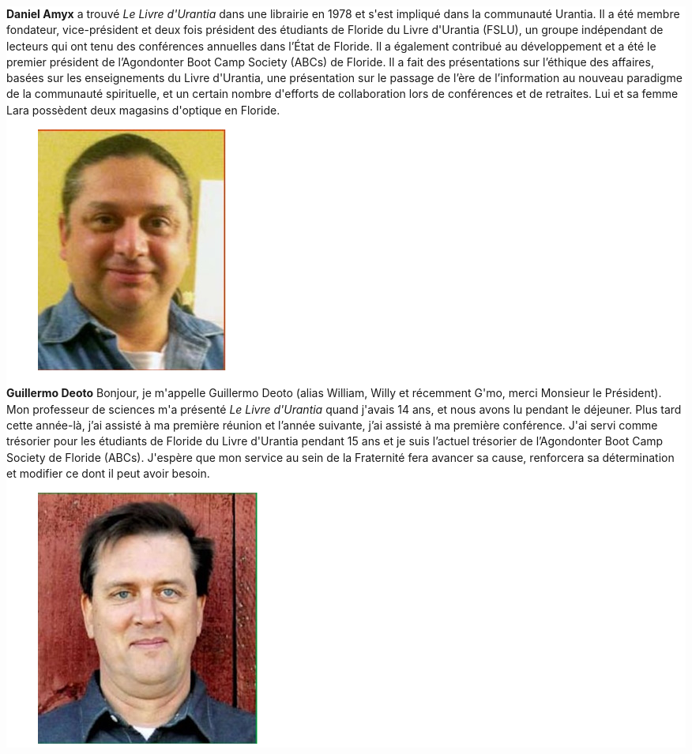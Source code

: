 **Daniel Amyx** a trouvé _Le Livre d'Urantia_ dans une librairie en 1978 et s'est impliqué dans la communauté Urantia. Il a été membre fondateur, vice-président et deux fois président des étudiants de Floride du Livre d'Urantia (FSLU), un groupe indépendant de lecteurs qui ont tenu des conférences annuelles dans l’État de Floride. Il a également contribué au développement et a été le premier président de l’Agondonter Boot Camp Society (ABCs) de Floride. Il a fait des présentations sur l’éthique des affaires, basées sur les enseignements du Livre d'Urantia, une présentation sur le passage de l’ère de l’information au nouveau paradigme de la communauté spirituelle, et un certain nombre d'efforts de collaboration lors de conférences et de retraites. Lui et sa femme Lara possèdent deux magasins d'optique en Floride.

<figure id="Figure_6" class="image urantiapedia image-style-align-right">
<img src="/image/article/The_Mighty_Messenger/2015_Fall/Guillermo_Deoto.jpg">
</figure>

**Guillermo Deoto** Bonjour, je m'appelle Guillermo Deoto (alias William, Willy et récemment G'mo, merci Monsieur le Président). Mon professeur de sciences m'a présenté _Le Livre d'Urantia_ quand j'avais 14 ans, et nous avons lu pendant le déjeuner. Plus tard cette année-là, j’ai assisté à ma première réunion et l’année suivante, j’ai assisté à ma première conférence. J'ai servi comme trésorier pour les étudiants de Floride du Livre d'Urantia pendant 15 ans et je suis l’actuel trésorier de l’Agondonter Boot Camp Society de Floride (ABCs). J'espère que mon service au sein de la Fraternité fera avancer sa cause, renforcera sa détermination et modifier ce dont il peut avoir besoin.

<figure id="Figure_7" class="image urantiapedia image-style-align-left">
<img src="/image/article/The_Mighty_Messenger/2015_Fall/Cabot_Eudaly.jpg">
</figure>
